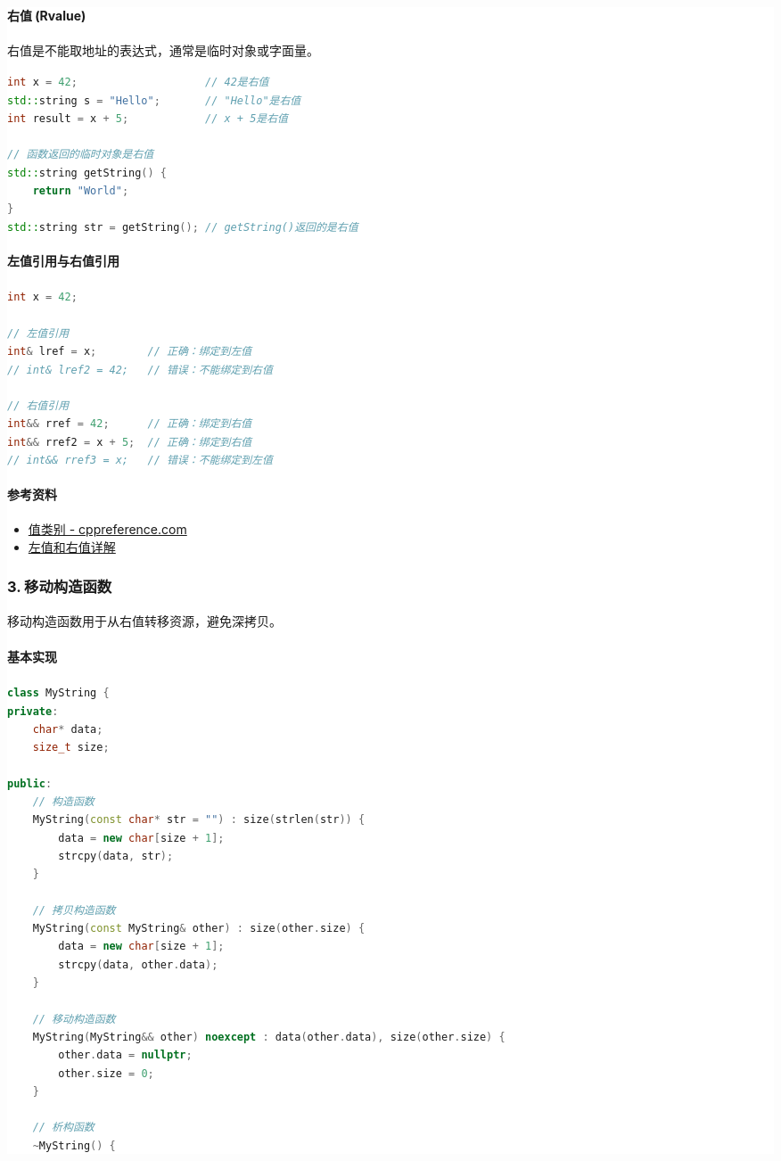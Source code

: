 #### 右值 (Rvalue)
右值是不能取地址的表达式，通常是临时对象或字面量。

```cpp
int x = 42;                    // 42是右值
std::string s = "Hello";       // "Hello"是右值
int result = x + 5;            // x + 5是右值

// 函数返回的临时对象是右值
std::string getString() {
    return "World";
}
std::string str = getString(); // getString()返回的是右值
```

#### 左值引用与右值引用
```cpp
int x = 42;

// 左值引用
int& lref = x;        // 正确：绑定到左值
// int& lref2 = 42;   // 错误：不能绑定到右值

// 右值引用
int&& rref = 42;      // 正确：绑定到右值
int&& rref2 = x + 5;  // 正确：绑定到右值
// int&& rref3 = x;   // 错误：不能绑定到左值
```

#### 参考资料
- [值类别 - cppreference.com](https://en.cppreference.com/w/cpp/language/value_category)
- [左值和右值详解](https://blog.csdn.net/weixin_43914604/article/details/105290000)

### 3. 移动构造函数

移动构造函数用于从右值转移资源，避免深拷贝。

#### 基本实现
```cpp
class MyString {
private:
    char* data;
    size_t size;
    
public:
    // 构造函数
    MyString(const char* str = "") : size(strlen(str)) {
        data = new char[size + 1];
        strcpy(data, str);
    }
    
    // 拷贝构造函数
    MyString(const MyString& other) : size(other.size) {
        data = new char[size + 1];
        strcpy(data, other.data);
    }
    
    // 移动构造函数
    MyString(MyString&& other) noexcept : data(other.data), size(other.size) {
        other.data = nullptr;
        other.size = 0;
    }
    
    // 析构函数
    ~MyString() {
```